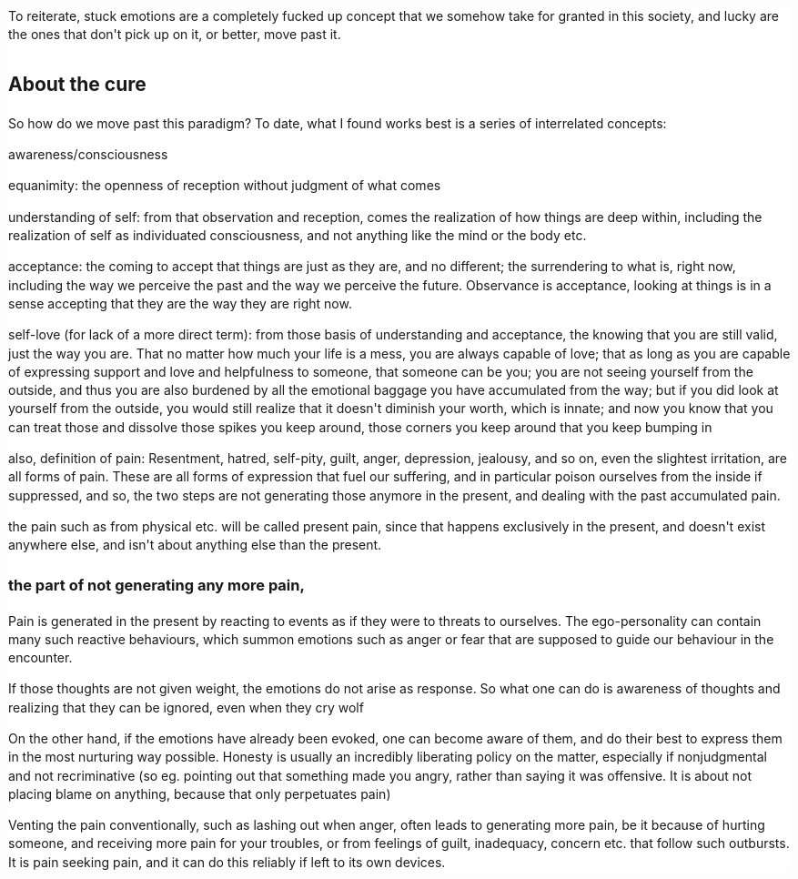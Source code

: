 To reiterate, stuck emotions are a completely fucked up concept that we somehow take for granted in this society, and lucky are the ones that don't pick up on it, or better, move past it.

## About the cure

So how do we move past this paradigm? 
To date, what I found works best is a series of interrelated concepts:

awareness/consciousness

equanimity: the openness of reception without judgment of what comes

understanding of self: from that observation and reception, comes the realization of how things are deep within, including the realization of self as individuated consciousness, and not anything like the mind or the body etc.

acceptance: the coming to accept that things are just as they are, and no different; the surrendering to what is, right now, including the way we perceive the past and the way we perceive the future. Observance is acceptance, looking at things is in a sense accepting that they are the way they are right now.

self-love (for lack of a more direct term): from those basis of understanding and acceptance, the knowing that you are still valid, just the way you are. That no matter how much your life is a mess, you are always capable of love; that as long as you are capable of expressing support and love and helpfulness to someone, that someone can be you; you are not seeing yourself from the outside, and thus you are also burdened by all the emotional baggage you have accumulated from the way; but if you did look at yourself from the outside, you would still realize that it doesn't diminish your worth, which is innate; and now you know that you can treat those and dissolve those spikes you keep around, those corners you keep around that you keep bumping in

also, definition of pain:
Resentment, hatred, self-pity, guilt, anger, depression, jealousy, and so on, even the slightest irritation, are all forms of pain. 
These are all forms of expression that fuel our suffering, and in particular poison ourselves from the inside if suppressed, and so, the two steps are not generating those anymore in the present, and dealing with the past accumulated pain.

the pain such as from physical etc. will be called present pain, since that happens exclusively in the present, and doesn't exist anywhere else, and isn't about anything else than the present.

### the part of not generating any more pain,

Pain is generated in the present by reacting to events as if they were to threats to ourselves. The ego-personality can contain many such reactive behaviours, which summon emotions such as anger or fear that are supposed to guide our behaviour in the encounter.

If those thoughts are not given weight, the emotions do not arise as response. So what one can do is awareness of thoughts and realizing that they can be ignored, even when they cry wolf

On the other hand, if the emotions have already been evoked, one can become aware of them, and do their best to express them in the most nurturing way possible. Honesty is usually an incredibly liberating policy on the matter, especially if nonjudgmental and not recriminative (so eg. pointing out that something made you angry, rather than saying it was offensive. It is about not placing blame on anything, because that only perpetuates pain)

Venting the pain conventionally, such as lashing out when anger, often leads to generating more pain, be it because of hurting someone, and receiving more pain for your troubles, or from feelings of guilt, inadequacy, concern etc. that follow such outbursts. It is pain seeking pain, and it can do this reliably if left to its own devices.
